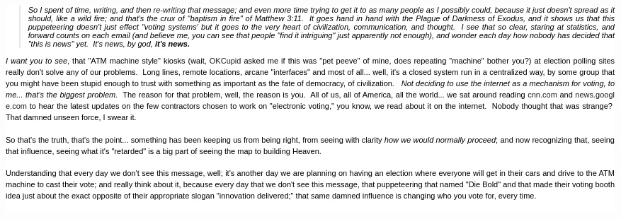 </blockquote>
<blockquote style='color: black; font-family: "verdana" , "arial" , "helvetica" , sans-serif; font-size: 11px; font-stretch: normal; font-style: italic; line-height: normal; quotes: "“" "”" "‘" "’"; text-align: justify;'>
<div class="gmail_quote">
So I spent of time,&nbsp;<a href="./archive.aweber.com/awlist4296878/7.AUq/h/This_is_our_You_and_I_verse_.htm" style="background: transparent; text-decoration-line: none;" target="_blank">writing</a>, and then&nbsp;<a href="https://fromthemachine.org/bygod3.html" style="background: transparent; text-decoration-line: none;" target="_blank">re-writing</a>&nbsp;that message; and even more time trying to get it to as many people as I possibly could, because it just doesn't spread as it should, like a wild fire; and that's the crux of "baptism in fire" of Matthew 3:11.&nbsp; It goes hand in hand with the Plague of Darkness of Exodus, and it shows us that this puppeteering doesn't just effect "voting systems' but it goes to the very heart of civilization, communication, and thought.&nbsp; I see that so clear, staring at statistics, and forward counts on each email (and believe me, you can see that people "find it intriguing" just apparently&nbsp;<em>not enough</em>), and wonder each day how nobody has decided that "this is news" yet.&nbsp; It's news, by god,&nbsp;<strong>it's news.</strong></div>
</blockquote>
<div class="gmail_quote" style="color: black; font-family: Verdana,Arial,Helvetica,sans-serif; font-size: 11px; text-align: justify;">
<div>
<div>
</div>
<div>
<em>I want you to see</em>, that "ATM machine style" kiosks (wait,&nbsp;<a href="http://www.okcupid.com/profile/yitsheyadam" style="background: transparent; text-decoration-line: none;" target="_blank">OKCupid</a>&nbsp;asked me if this was "pet peeve" of mine, does repeating "machine" bother you?) at election polling sites really don't solve any of our problems.&nbsp; Long lines, remote locations, arcane "interfaces" and most of all... well, it's a closed system run in a centralized way, by some group that you might have been stupid enough to trust with something as important as the fate of democracy, of civilization. &nbsp;&nbsp;<em>Not deciding to use the internet as a mechanism for voting, to me... that's the biggest problem.</em>&nbsp; The reason for that problem, well, the reason is you.&nbsp; All of us, all of America, all the world... we sat around reading&nbsp;<a href="https://www.cnn.com/search/" style="background: transparent; text-decoration-line: none;" target="_blank">cnn.com</a>&nbsp;and&nbsp;<a href="http://www.google.com/sorry/index?continue=https://www.google.com/search%3Fhl%3Den%26gl%3Dus%26authuser%3D0%26tbm%3Dnws%26q%3D%2522adam%2Bmarshall%2Bdobrin%2522%26oq%3D%2522adam%2Bmarshall%2Bdobrin%2522%26gs_l%3Dserp.3...10753.12013.0.12245.2.2.0.0.0.0.389.526.0j1j0j1.2.0....0...1.1.64.serp..0.0.0.hI1Njhet7Bw&amp;hl=en&amp;q=EgSQykzcGPaA8dsFIhkA8aeDSw_4TksTxicczqgvPqERC3My9qi9MgFy" style="background: transparent; text-decoration-line: none;" target="_blank">news.googl<wbr></wbr>e.com</a>&nbsp;to hear the latest updates on the few contractors chosen to work on "electronic voting," you know, we read about it on the internet.&nbsp; Nobody thought that was strange?&nbsp; That damned unseen force, I swear it.<br />
<br /></div>
<div>
</div>
<div>
So that's the truth, that's the point... something has been keeping us from being right, from seeing with clarity&nbsp;<em>how we would normally proceed</em>; and now recognizing that, seeing that influence, seeing what it's "retarded" is a big part of seeing the map to building Heaven. <br />
<br /></div>
<div>
</div>
<div>
Understanding that every day we don't see this message, well; it's another day we are planning on having an election where everyone will get in their cars and drive to the ATM machine to cast their vote; and really think about it, because every day that we don't see this message, that puppeteering that named "Die Bold" and that made their voting booth idea just about the exact opposite of their appropriate slogan "innovation delivered;" that same damned influence is changing who you vote for, every time. <br />
<br /></div>
<div>
</div>
<div>